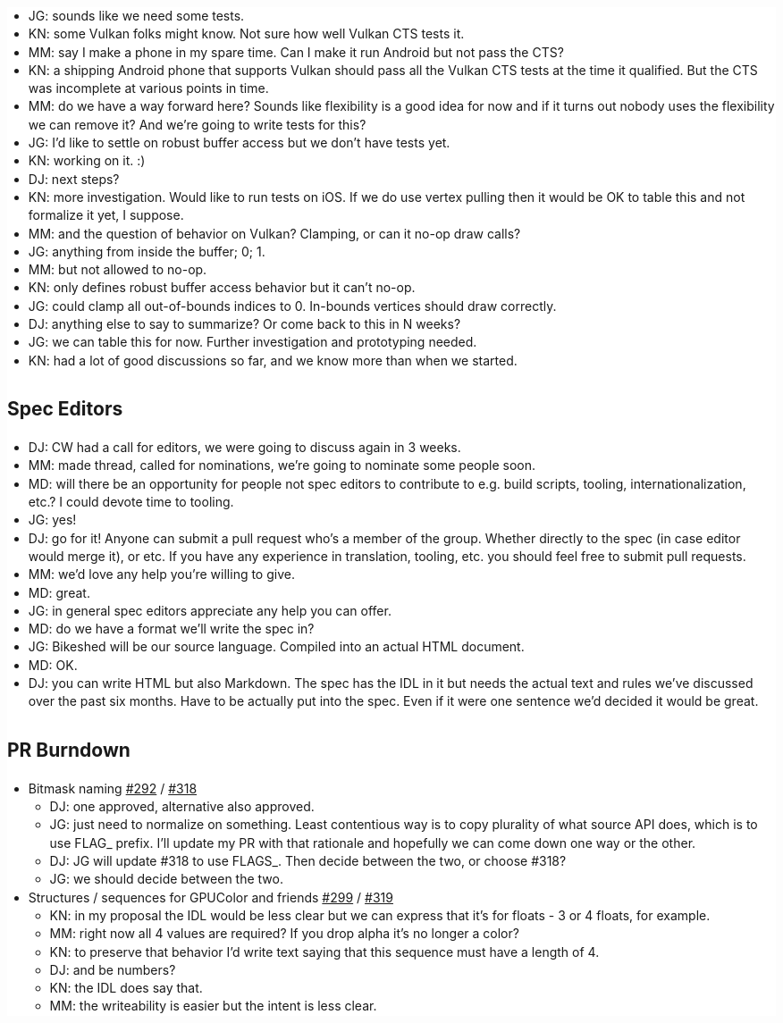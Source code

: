 * JG: sounds like we need some tests.
* KN: some Vulkan folks might know. Not sure how well Vulkan CTS tests it.
* MM: say I make a phone in my spare time. Can I make it run Android but not pass the CTS?
* KN: a shipping Android phone that supports Vulkan should pass all the Vulkan CTS tests at the time it qualified. But the CTS was incomplete at various points in time.
* MM: do we have a way forward here? Sounds like flexibility is a good idea for now and if it turns out nobody uses the flexibility we can remove it? And we’re going to write tests for this?
* JG: I’d like to settle on robust buffer access but we don’t have tests yet.
* KN: working on it. :)
* DJ: next steps?
* KN: more investigation. Would like to run tests on iOS. If we do use vertex pulling then it would be OK to table this and not formalize it yet, I suppose.
* MM: and the question of behavior on Vulkan? Clamping, or can it no-op draw calls?
* JG: anything from inside the buffer; 0; 1.
* MM: but not allowed to no-op.
* KN: only defines robust buffer access behavior but it can’t no-op.
* JG: could clamp all out-of-bounds indices to 0. In-bounds vertices should draw correctly.
* DJ: anything else to say to summarize? Or come back to this in N weeks?
* JG: we can table this for now. Further investigation and prototyping needed.
* KN: had a lot of good discussions so far, and we know more than when we started.


## Spec Editors



* DJ: CW had a call for editors, we were going to discuss again in 3 weeks.
* MM: made thread, called for nominations, we’re going to nominate some people soon.
* MD: will there be an opportunity for people not spec editors to contribute to e.g. build scripts, tooling, internationalization, etc.? I could devote time to tooling.
* JG: yes!
* DJ: go for it! Anyone can submit a pull request who’s a member of the group. Whether directly to the spec (in case editor would merge it), or etc. If you have any experience in translation, tooling, etc. you should feel free to submit pull requests.
* MM: we’d love any help you’re willing to give.
* MD: great.
* JG: in general spec editors appreciate any help you can offer.
* MD: do we have a format we’ll write the spec in?
* JG: Bikeshed will be our source language. Compiled into an actual HTML document.
* MD: OK.
* DJ: you can write HTML but also Markdown. The spec has the IDL in it but needs the actual text and rules we’ve discussed over the past six months. Have to be actually put into the spec. Even if it were one sentence we’d decided it would be great.


## PR Burndown



* Bitmask naming [#292](https://github.com/gpuweb/gpuweb/pull/292) / [#318](https://github.com/gpuweb/gpuweb/pull/318)
    * DJ: one approved, alternative also approved.
    * JG: just need to normalize on something. Least contentious way is to copy plurality of what source API does, which is to use FLAG_ prefix. I’ll update my PR with that rationale and hopefully we can come down one way or the other.
    * DJ: JG will update #318 to use FLAGS_. Then decide between the two, or choose #318?
    * JG: we should decide between the two.
* Structures / sequences for GPUColor and friends [#299](https://github.com/gpuweb/gpuweb/pull/299) / [#319](https://github.com/gpuweb/gpuweb/pull/319)
    * KN: in my proposal the IDL would be less clear but we can express that it’s for floats - 3 or 4 floats, for example.
    * MM: right now all 4 values are required? If you drop alpha it’s no longer a color?
    * KN: to preserve that behavior I’d write text saying that this sequence must have a length of 4.
    * DJ: and be numbers?
    * KN: the IDL does say that.
    * MM: the writeability is easier but the intent is less clear.